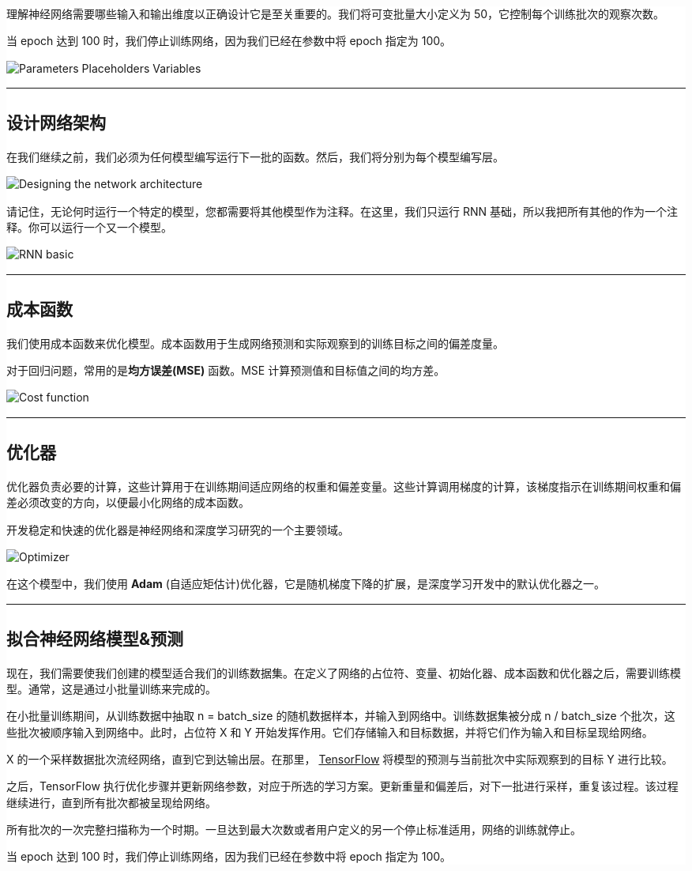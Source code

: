 理解神经网络需要哪些输入和输出维度以正确设计它是至关重要的。我们将可变批量大小定义为 50，它控制每个训练批次的观察次数。

当 epoch 达到 100 时，我们停止训练网络，因为我们已经在参数中将 epoch 指定为 100。

![Parameters Placeholders Variables](../Images/eed07c691d60067161e9718fd3dd3521.png)

* * *

## **设计网络架构**

在我们继续之前，我们必须为任何模型编写运行下一批的函数。然后，我们将分别为每个模型编写层。

![Designing the network architecture](../Images/415d56f844d1af8a539d341a487ca66c.png)

请记住，无论何时运行一个特定的模型，您都需要将其他模型作为注释。在这里，我们只运行 RNN 基础，所以我把所有其他的作为一个注释。你可以运行一个又一个模型。

![RNN basic](../Images/b79a074cbb0eb13c34cf7db3e433d6bb.png)

* * *

## **成本函数**

我们使用成本函数来优化模型。成本函数用于生成网络预测和实际观察到的训练目标之间的偏差度量。

对于回归问题，常用的是**均方误差(MSE)** 函数。MSE 计算预测值和目标值之间的均方差。

![Cost function](../Images/797e8008bd4dfdeccac274605405853b.png)

* * *

## **优化器**

优化器负责必要的计算，这些计算用于在训练期间适应网络的权重和偏差变量。这些计算调用梯度的计算，该梯度指示在训练期间权重和偏差必须改变的方向，以便最小化网络的成本函数。

开发稳定和快速的优化器是神经网络和深度学习研究的一个主要领域。

![Optimizer](../Images/72430b9d8c092010888dc58c2c74b919.png)

在这个模型中，我们使用 **Adam** (自适应矩估计)优化器，它是随机梯度下降的扩展，是深度学习开发中的默认优化器之一。

* * *

## **拟合神经网络模型&预测**

现在，我们需要使我们创建的模型适合我们的训练数据集。在定义了网络的占位符、变量、初始化器、成本函数和优化器之后，需要训练模型。通常，这是通过小批量训练来完成的。

在小批量训练期间，从训练数据中抽取 n = batch_size 的随机数据样本，并输入到网络中。训练数据集被分成 n / batch_size 个批次，这些批次被顺序输入到网络中。此时，占位符 X 和 Y 开始发挥作用。它们存储输入和目标数据，并将它们作为输入和目标呈现给网络。

X 的一个采样数据批次流经网络，直到它到达输出层。在那里， [TensorFlow](/install-tensorflow-gpu) 将模型的预测与当前批次中实际观察到的目标 Y 进行比较。

之后，TensorFlow 执行优化步骤并更新网络参数，对应于所选的学习方案。更新重量和偏差后，对下一批进行采样，重复该过程。该过程继续进行，直到所有批次都被呈现给网络。

所有批次的一次完整扫描称为一个时期。一旦达到最大次数或者用户定义的另一个停止标准适用，网络的训练就停止。

当 epoch 达到 100 时，我们停止训练网络，因为我们已经在参数中将 epoch 指定为 100。
